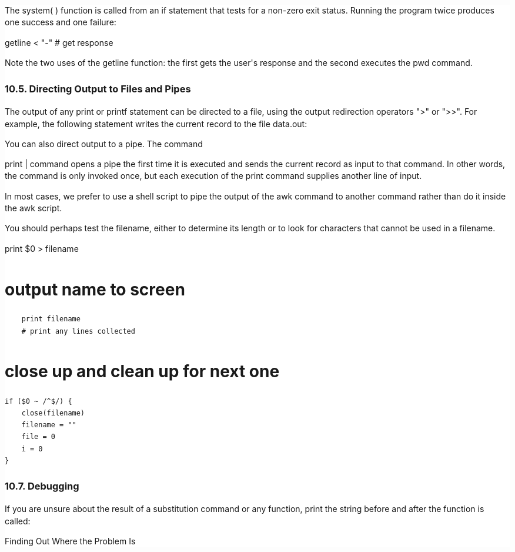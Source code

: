 The system( ) function is called from an if statement that tests for a non-zero exit status. Running the program twice produces one success and one failure:


getline < "-" # get response

Note the two uses of the getline function: the first gets the user's response and the second executes the pwd command.


### 10.5. Directing Output to Files and Pipes

The output of any print or printf statement can be directed to a file, using the output redirection operators ">" or ">>". For example, the following statement writes the current record to the file data.out:


You can also direct output to a pipe. The command


print | command
opens a pipe the first time it is executed and sends the current record as input to that command. In other words, the command is only invoked once, but each execution of the print command supplies another line of input.

In most cases, we prefer to use a shell script to pipe the output of the awk command to another command rather than do it inside the awk script. 

You should perhaps test the filename, either to determine its length or to look for characters that cannot be used in a filename.


print $0 > filename

# output name to screen 
		print filename 
		# print any lines collected

# close up and clean up for next one
	if ($0 ~ /^$/) {
		close(filename)
		filename = ""
		file = 0
		i = 0
	}

### 10.7. Debugging

If you are unsure about the result of a substitution command or any function, print the string before and after the function is called:



Finding Out Where the Problem Is
